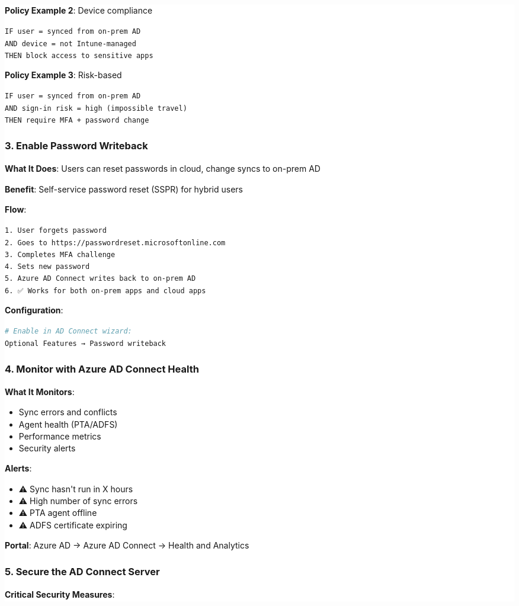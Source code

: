 **Policy Example 2**: Device compliance
```
IF user = synced from on-prem AD
AND device = not Intune-managed
THEN block access to sensitive apps
```

**Policy Example 3**: Risk-based
```
IF user = synced from on-prem AD  
AND sign-in risk = high (impossible travel)
THEN require MFA + password change
```

### 3. Enable Password Writeback

**What It Does**: Users can reset passwords in cloud, change syncs to on-prem AD

**Benefit**: Self-service password reset (SSPR) for hybrid users

**Flow**:
```
1. User forgets password
2. Goes to https://passwordreset.microsoftonline.com
3. Completes MFA challenge
4. Sets new password
5. Azure AD Connect writes back to on-prem AD
6. ✅ Works for both on-prem apps and cloud apps
```

**Configuration**:
```powershell
# Enable in AD Connect wizard:
Optional Features → Password writeback
```

### 4. Monitor with Azure AD Connect Health

**What It Monitors**:
- Sync errors and conflicts
- Agent health (PTA/ADFS)
- Performance metrics
- Security alerts

**Alerts**:
- ⚠️ Sync hasn't run in X hours
- ⚠️ High number of sync errors
- ⚠️ PTA agent offline
- ⚠️ ADFS certificate expiring

**Portal**: Azure AD → Azure AD Connect → Health and Analytics

### 5. Secure the AD Connect Server

**Critical Security Measures**:
